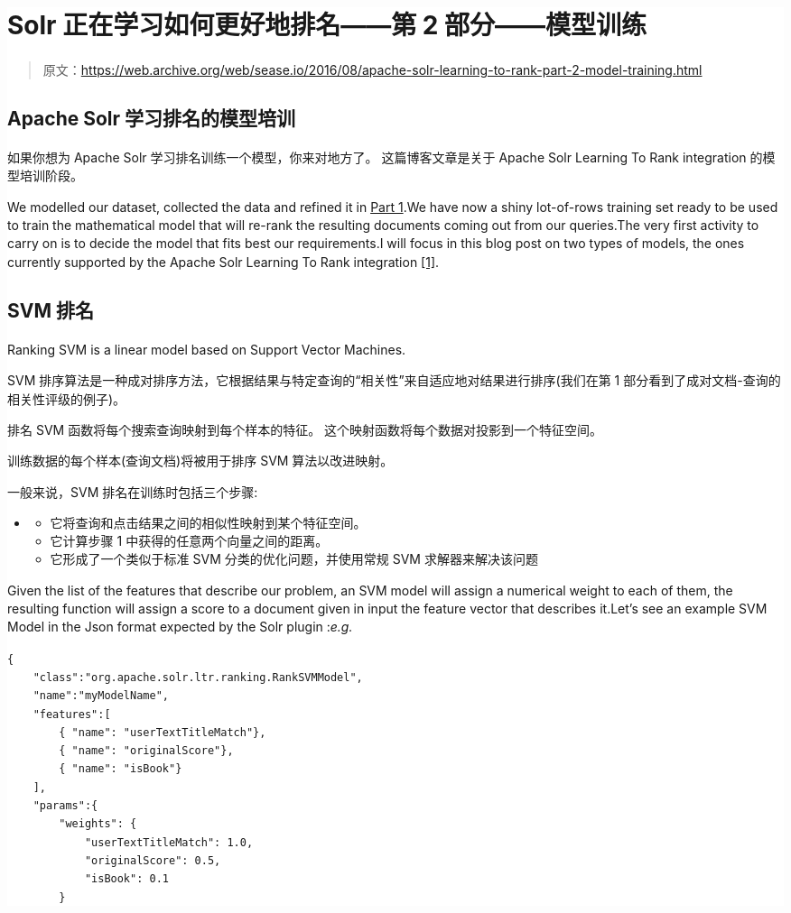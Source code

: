 # Solr 正在学习如何更好地排名——第 2 部分——模型训练

> 原文：<https://web.archive.org/web/sease.io/2016/08/apache-solr-learning-to-rank-part-2-model-training.html>

## Apache Solr 学习排名的模型培训

如果你想为 Apache Solr 学习排名训练一个模型，你来对地方了。
这篇博客文章是关于 Apache Solr Learning To Rank integration 的模型培训阶段。

We modelled our dataset, collected the data and refined it in [Part 1](https://web.archive.org/web/20220930000224/https://sease.io/2016/07/apache-solr-learning-to-rank-part-1-data-collection.html).We have now a shiny lot-of-rows training set ready to be used to train the mathematical model that will re-rank the resulting documents coming out from our queries.The very first activity to carry on is to decide the model that fits best our requirements.I will focus in this blog post on two types of models, the ones currently supported by the Apache Solr Learning To Rank integration [[1]](https://web.archive.org/web/20220930000224/https://issues.apache.org/jira/browse/SOLR-8542).

## SVM 排名

Ranking SVM is a linear model based on Support Vector Machines.

SVM 排序算法是一种成对排序方法，它根据结果与特定查询的“相关性”来自适应地对结果进行排序(我们在第 1 部分看到了成对文档-查询的相关性评级的例子)。

排名 SVM 函数将每个搜索查询映射到每个样本的特征。
这个映射函数将每个数据对投影到一个特征空间。

训练数据的每个样本(查询文档)将被用于排序 SVM 算法以改进映射。

一般来说，SVM 排名在训练时包括三个步骤:

*   *   它将查询和点击结果之间的相似性映射到某个特征空间。
    *   它计算步骤 1 中获得的任意两个向量之间的距离。
    *   它形成了一个类似于标准 SVM 分类的优化问题，并使用常规 SVM 求解器来解决该问题

Given the list of the features that describe our problem, an SVM model will assign a numerical weight to each of them, the resulting function will assign a score to a document given in input the feature vector that describes it.Let’s see an example SVM Model in the Json format expected by the Solr plugin :*e.g.*

```
{
    "class":"org.apache.solr.ltr.ranking.RankSVMModel",
    "name":"myModelName",
    "features":[
        { "name": "userTextTitleMatch"},
        { "name": "originalScore"},
        { "name": "isBook"}
    ],
    "params":{
        "weights": {
            "userTextTitleMatch": 1.0,
            "originalScore": 0.5,
            "isBook": 0.1
        }
```
